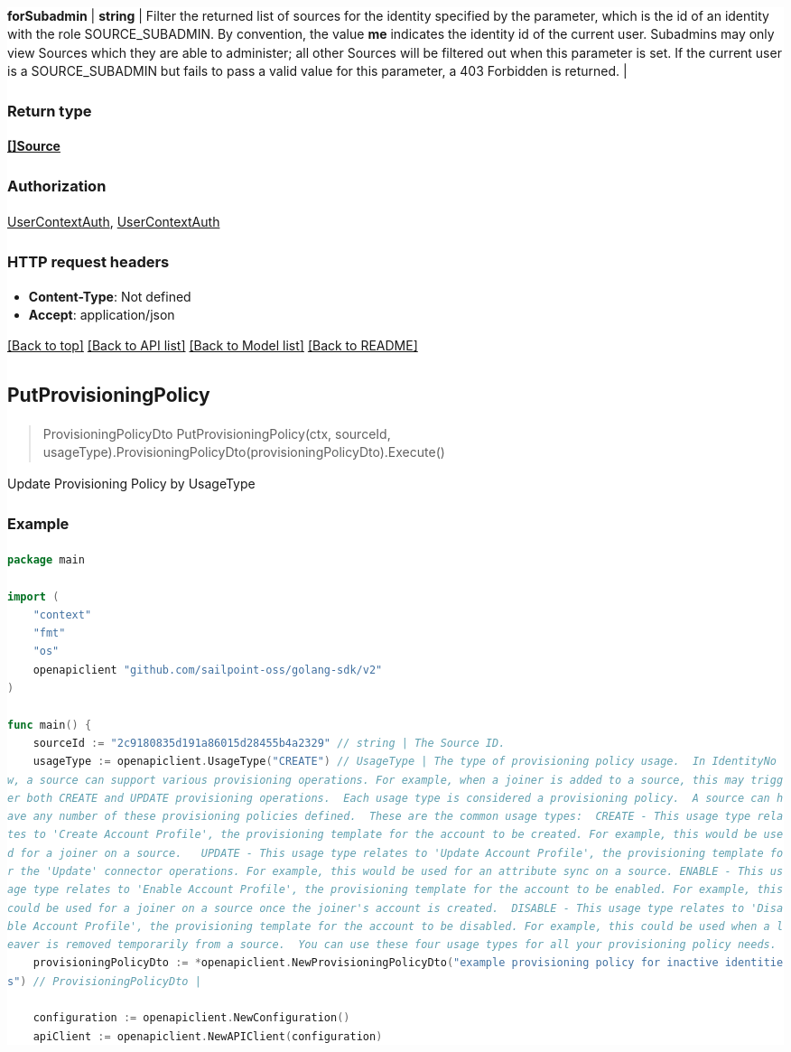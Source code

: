  **forSubadmin** | **string** | Filter the returned list of sources for the identity specified by the parameter, which is the id of an identity with the role SOURCE_SUBADMIN. By convention, the value **me** indicates the identity id of the current user. Subadmins may only view Sources which they are able to administer; all other Sources will be filtered out when this parameter is set. If the current user is a SOURCE_SUBADMIN but fails to pass a valid value for this parameter, a 403 Forbidden is returned. | 

### Return type

[**[]Source**](Source.md)

### Authorization

[UserContextAuth](../README.md#UserContextAuth), [UserContextAuth](../README.md#UserContextAuth)

### HTTP request headers

- **Content-Type**: Not defined
- **Accept**: application/json

[[Back to top]](#) [[Back to API list]](../README.md#documentation-for-api-endpoints)
[[Back to Model list]](../README.md#documentation-for-models)
[[Back to README]](../README.md)


## PutProvisioningPolicy

> ProvisioningPolicyDto PutProvisioningPolicy(ctx, sourceId, usageType).ProvisioningPolicyDto(provisioningPolicyDto).Execute()

Update Provisioning Policy by UsageType



### Example

```go
package main

import (
    "context"
    "fmt"
    "os"
    openapiclient "github.com/sailpoint-oss/golang-sdk/v2"
)

func main() {
    sourceId := "2c9180835d191a86015d28455b4a2329" // string | The Source ID.
    usageType := openapiclient.UsageType("CREATE") // UsageType | The type of provisioning policy usage.  In IdentityNow, a source can support various provisioning operations. For example, when a joiner is added to a source, this may trigger both CREATE and UPDATE provisioning operations.  Each usage type is considered a provisioning policy.  A source can have any number of these provisioning policies defined.  These are the common usage types:  CREATE - This usage type relates to 'Create Account Profile', the provisioning template for the account to be created. For example, this would be used for a joiner on a source.   UPDATE - This usage type relates to 'Update Account Profile', the provisioning template for the 'Update' connector operations. For example, this would be used for an attribute sync on a source. ENABLE - This usage type relates to 'Enable Account Profile', the provisioning template for the account to be enabled. For example, this could be used for a joiner on a source once the joiner's account is created.  DISABLE - This usage type relates to 'Disable Account Profile', the provisioning template for the account to be disabled. For example, this could be used when a leaver is removed temporarily from a source.  You can use these four usage types for all your provisioning policy needs. 
    provisioningPolicyDto := *openapiclient.NewProvisioningPolicyDto("example provisioning policy for inactive identities") // ProvisioningPolicyDto | 

    configuration := openapiclient.NewConfiguration()
    apiClient := openapiclient.NewAPIClient(configuration)
```